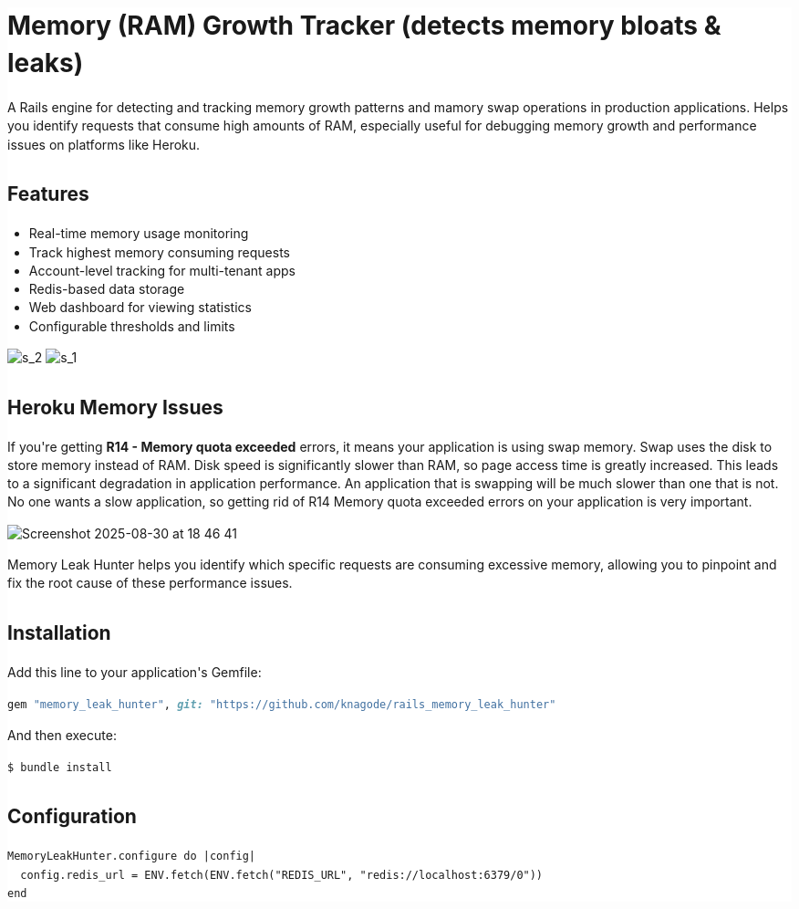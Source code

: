 # Memory (RAM) Growth Tracker (detects memory bloats & leaks)

A Rails engine for detecting and tracking memory growth patterns and mamory swap operations in production applications. Helps you identify requests that consume high amounts of RAM, especially useful for debugging memory growth and performance issues on platforms like Heroku.

## Features

- Real-time memory usage monitoring
- Track highest memory consuming requests
- Account-level tracking for multi-tenant apps
- Redis-based data storage
- Web dashboard for viewing statistics
- Configurable thresholds and limits

<img width="1139" height="680" alt="s_2" src="https://github.com/user-attachments/assets/5e170097-77cf-4ec5-a7b0-47aeaf92135f" />

<img width="1142" height="696" alt="s_1" src="https://github.com/user-attachments/assets/68eeb503-e259-4dc0-b3b1-3438375b42d4" />

## Heroku Memory Issues

If you're getting **R14 - Memory quota exceeded** errors, it means your application is using swap memory. Swap uses the disk to store memory instead of RAM. Disk speed is significantly slower than RAM, so page access time is greatly increased. This leads to a significant degradation in application performance. An application that is swapping will be much slower than one that is not. No one wants a slow application, so getting rid of R14 Memory quota exceeded errors on your application is very important.

<img width="909" height="272" alt="Screenshot 2025-08-30 at 18 46 41" src="https://github.com/user-attachments/assets/65bb2131-4dfd-4974-9647-805e44bc35f7" />

Memory Leak Hunter helps you identify which specific requests are consuming excessive memory, allowing you to pinpoint and fix the root cause of these performance issues.

## Installation

Add this line to your application's Gemfile:

```ruby
gem "memory_leak_hunter", git: "https://github.com/knagode/rails_memory_leak_hunter"
```

And then execute:

    $ bundle install

## Configuration

```
MemoryLeakHunter.configure do |config|
  config.redis_url = ENV.fetch(ENV.fetch("REDIS_URL", "redis://localhost:6379/0"))
end
```
